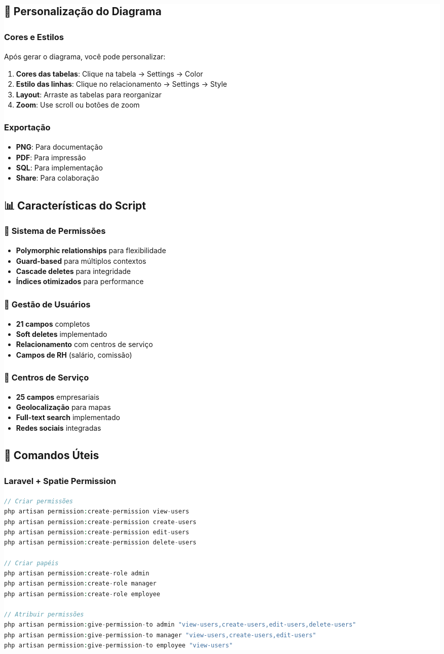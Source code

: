 ## 🎨 Personalização do Diagrama

### Cores e Estilos

Após gerar o diagrama, você pode personalizar:

1. **Cores das tabelas**: Clique na tabela → Settings → Color
2. **Estilo das linhas**: Clique no relacionamento → Settings → Style
3. **Layout**: Arraste as tabelas para reorganizar
4. **Zoom**: Use scroll ou botões de zoom

### Exportação

- **PNG**: Para documentação
- **PDF**: Para impressão
- **SQL**: Para implementação
- **Share**: Para colaboração

## 📊 Características do Script

### 🔐 **Sistema de Permissões**

- **Polymorphic relationships** para flexibilidade
- **Guard-based** para múltiplos contextos
- **Cascade deletes** para integridade
- **Índices otimizados** para performance

### 👥 **Gestão de Usuários**

- **21 campos** completos
- **Soft deletes** implementado
- **Relacionamento** com centros de serviço
- **Campos de RH** (salário, comissão)

### 🏢 **Centros de Serviço**

- **25 campos** empresariais
- **Geolocalização** para mapas
- **Full-text search** implementado
- **Redes sociais** integradas

## 🔧 Comandos Úteis

### Laravel + Spatie Permission

```php
// Criar permissões
php artisan permission:create-permission view-users
php artisan permission:create-permission create-users
php artisan permission:create-permission edit-users
php artisan permission:create-permission delete-users

// Criar papéis
php artisan permission:create-role admin
php artisan permission:create-role manager
php artisan permission:create-role employee

// Atribuir permissões
php artisan permission:give-permission-to admin "view-users,create-users,edit-users,delete-users"
php artisan permission:give-permission-to manager "view-users,create-users,edit-users"
php artisan permission:give-permission-to employee "view-users"
```
